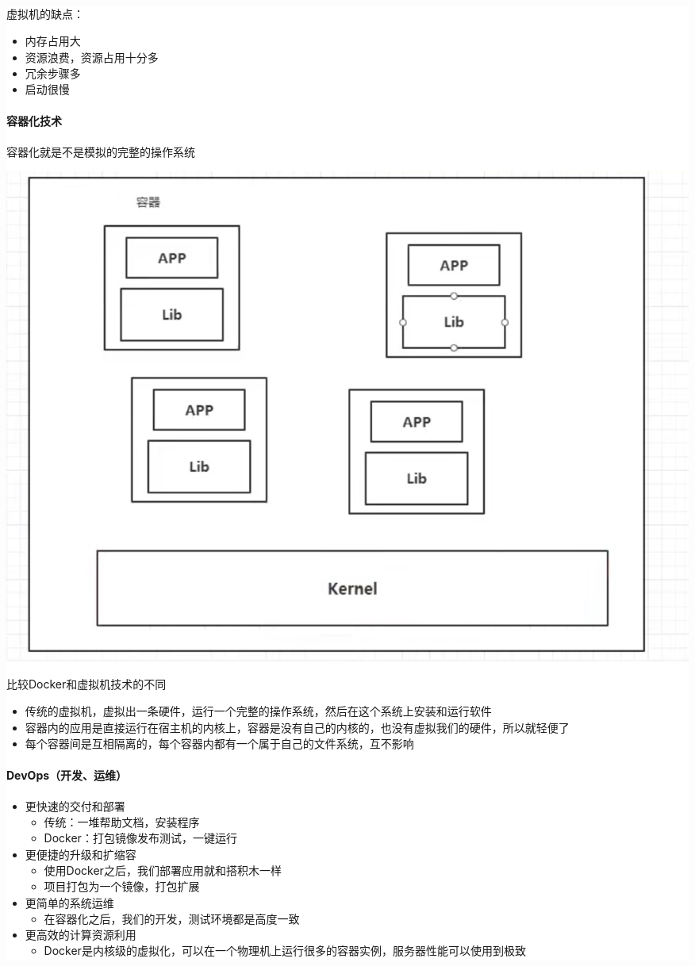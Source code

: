 虚拟机的缺点：

- 内存占用大
- 资源浪费，资源占用十分多
- 冗余步骤多
- 启动很慢

#### 容器化技术

容器化就是不是模拟的完整的操作系统

![](./01docker基础.assets/16382384424339.jpg)

比较Docker和虚拟机技术的不同

- 传统的虚拟机，虚拟出一条硬件，运行一个完整的操作系统，然后在这个系统上安装和运行软件
- 容器内的应用是直接运行在宿主机的内核上，容器是没有自己的内核的，也没有虚拟我们的硬件，所以就轻便了
- 每个容器间是互相隔离的，每个容器内都有一个属于自己的文件系统，互不影响

#### DevOps（开发、运维）

- 更快速的交付和部署
  - 传统：一堆帮助文档，安装程序
  - Docker：打包镜像发布测试，一键运行
- 更便捷的升级和扩缩容
  - 使用Docker之后，我们部署应用就和搭积木一样
  - 项目打包为一个镜像，打包扩展
- 更简单的系统运维
  - 在容器化之后，我们的开发，测试环境都是高度一致
- 更高效的计算资源利用
  - Docker是内核级的虚拟化，可以在一个物理机上运行很多的容器实例，服务器性能可以使用到极致

